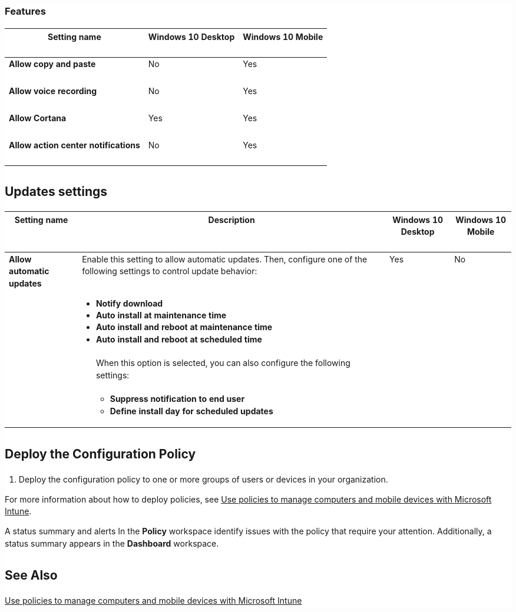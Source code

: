### Features

|Setting name <br /> <br />|Windows 10 Desktop <br /> <br />|Windows 10 Mobile <br /> <br />|
|----------------|----------------------|---------------------|
|**Allow copy and paste** <br /> <br />|No <br /> <br />|Yes <br /> <br />|
|**Allow voice recording** <br /> <br />|No <br /> <br />|Yes <br /> <br />|
|**Allow Cortana** <br /> <br />|Yes <br /> <br />|Yes <br /> <br />|
|**Allow action center notifications** <br /> <br />|No <br /> <br />|Yes <br /> <br />|

## Updates settings

|Setting name <br /> <br />|Description <br /> <br />|Windows 10 Desktop <br /> <br />|Windows 10 Mobile <br /> <br />|
|----------------|---------------|----------------------|---------------------|
|**Allow automatic updates** <br /> <br />|Enable this setting to allow automatic updates. Then, configure one of the following settings to control update behavior: <br /> <br /><ul><li>**Notify download** </li><li>**Auto install at maintenance time** </li><li>**Auto install and reboot at maintenance time** </li><li>**Auto install and reboot at scheduled time** <br /> <br />   When this option is selected, you can also configure the following settings: <br /> <br /><ul><li>**Suppress notification to end user** </li><li>**Define install day for scheduled updates** </li> </ul> </li> </ul>|Yes <br /> <br />|No <br /> <br />|

## Deploy the Configuration Policy

1. Deploy the configuration policy to one or more groups of users or devices in your organization.

For more information about how to deploy policies, see [Use policies to manage computers and mobile devices with Microsoft Intune](../Topic/Use_policies_to_manage_computers_and_mobile_devices_with_Microsoft_Intune.md).

A status summary and alerts In the **Policy** workspace identify issues with the policy that require your attention. Additionally, a status summary appears in the **Dashboard** workspace.

## See Also
[Use policies to manage computers and mobile devices with Microsoft Intune](../Topic/Use_policies_to_manage_computers_and_mobile_devices_with_Microsoft_Intune.md)


